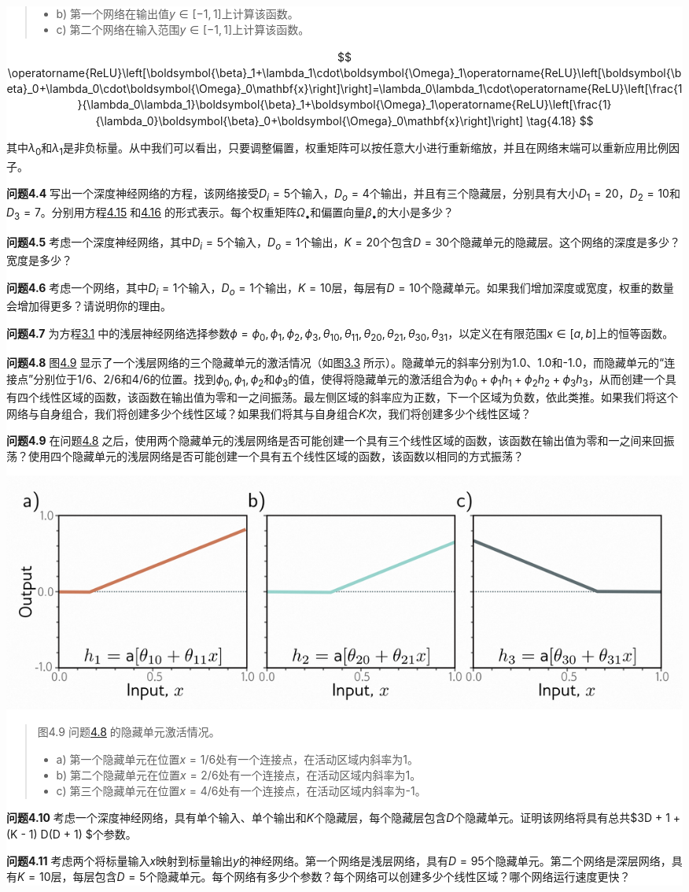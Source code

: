 > * b)  第一个网络在输出值$y\in[-1, 1]$上计算该函数。
> * c)  第二个网络在输入范围$y\in[-1, 1]$上计算该函数。

$$
\operatorname{ReLU}\left[\boldsymbol{\beta}_1+\lambda_1\cdot\boldsymbol{\Omega}_1\operatorname{ReLU}\left[\boldsymbol{\beta}_0+\lambda_0\cdot\boldsymbol{\Omega}_0\mathbf{x}\right]\right]=\lambda_0\lambda_1\cdot\operatorname{ReLU}\left[\frac{1}{\lambda_0\lambda_1}\boldsymbol{\beta}_1+\boldsymbol{\Omega}_1\operatorname{ReLU}\left[\frac{1}{\lambda_0}\boldsymbol{\beta}_0+\boldsymbol{\Omega}_0\mathbf{x}\right]\right]
\tag{4.18}
$$

其中$λ_{0}$和$λ_{1}$是非负标量。从中我们可以看出，只要调整偏置，权重矩阵可以按任意大小进行重新缩放，并且在网络末端可以重新应用比例因子。

**问题4.4** 写出一个深度神经网络的方程，该网络接受$D_{i}=5$个输入，$D_{o}=4$个输出，并且有三个隐藏层，分别具有大小$D_{1}=20$，$D_{2}=10$和$D_{3}=7$。分别用方程[4.15](#_bookmark132) 和[4.16](#_bookmark133) 的形式表示。每个权重矩阵$Ω_{•}$和偏置向量$β_{•}$的大小是多少？

**问题4.5** 考虑一个深度神经网络，其中$D_{i}=5$个输入，$D_{o}=1$个输出，$K=20$个包含$D=30$个隐藏单元的隐藏层。这个网络的深度是多少？宽度是多少？

**问题4.6** 考虑一个网络，其中$D_{i}=1$个输入，$D_{o}=1$个输出，$K=10$层，每层有$D=10$个隐藏单元。如果我们增加深度或宽度，权重的数量会增加得更多？请说明你的理由。

**问题4.7** 为方程[3.1](#_bookmark64) 中的浅层神经网络选择参数$ϕ=ϕ_{0}, ϕ_{1}, ϕ_{2}, ϕ_{3}, θ_{10}, θ_{11}, θ_{20}, θ_{21}, θ_{30}, θ_{31}$，以定义在有限范围$x∈[a, b]$上的恒等函数。

**问题4.8** 图[4.9](#_bookmark150) 显示了一个浅层网络的三个隐藏单元的激活情况（如图[3.3](#_bookmark72) 所示）。隐藏单元的斜率分别为1.0、1.0和-1.0，而隐藏单元的“连接点”分别位于1/6、2/6和4/6的位置。找到$ϕ_{0}, ϕ_{1}, ϕ_{2}$和$ϕ_{3}$的值，使得将隐藏单元的激活组合为$ϕ_{0} + ϕ_{1}h_{1} + ϕ_{2}h_{2} + ϕ_{3}h_{3}$，从而创建一个具有四个线性区域的函数，该函数在输出值为零和一之间振荡。最左侧区域的斜率应为正数，下一个区域为负数，依此类推。如果我们将这个网络与自身组合，我们将创建多少个线性区域？如果我们将其与自身组合$K$次，我们将创建多少个线性区域？

**问题4.9** 在问题[4.8](#_bookmark149) 之后，使用两个隐藏单元的浅层网络是否可能创建一个具有三个线性区域的函数，该函数在输出值为零和一之间来回振荡？使用四个隐藏单元的浅层网络是否可能创建一个具有五个线性区域的函数，该函数以相同的方式振荡？

![Alt text](../img/image-4.9.png)
> 图4.9 问题[4.8](#_bookmark149) 的隐藏单元激活情况。
>
> * a)  第一个隐藏单元在位置$x=1/6$处有一个连接点，在活动区域内斜率为1。
> * b)  第二个隐藏单元在位置$x=2/6$处有一个连接点，在活动区域内斜率为1。
> * c)  第三个隐藏单元在位置$x=4/6$处有一个连接点，在活动区域内斜率为-1。

**问题4.10** 考虑一个深度神经网络，具有单个输入、单个输出和$K$个隐藏层，每个隐藏层包含$D$个隐藏单元。证明该网络将具有总共$3D + 1 + (K - 1) D(D + 1) $个参数。

**问题4.11** 考虑两个将标量输入$x$映射到标量输出$y$的神经网络。第一个网络是浅层网络，具有$D=95$个隐藏单元。第二个网络是深层网络，具有$K=10$层，每层包含$D=5$个隐藏单元。每个网络有多少个参数？每个网络可以创建多少个线性区域？哪个网络运行速度更快？
